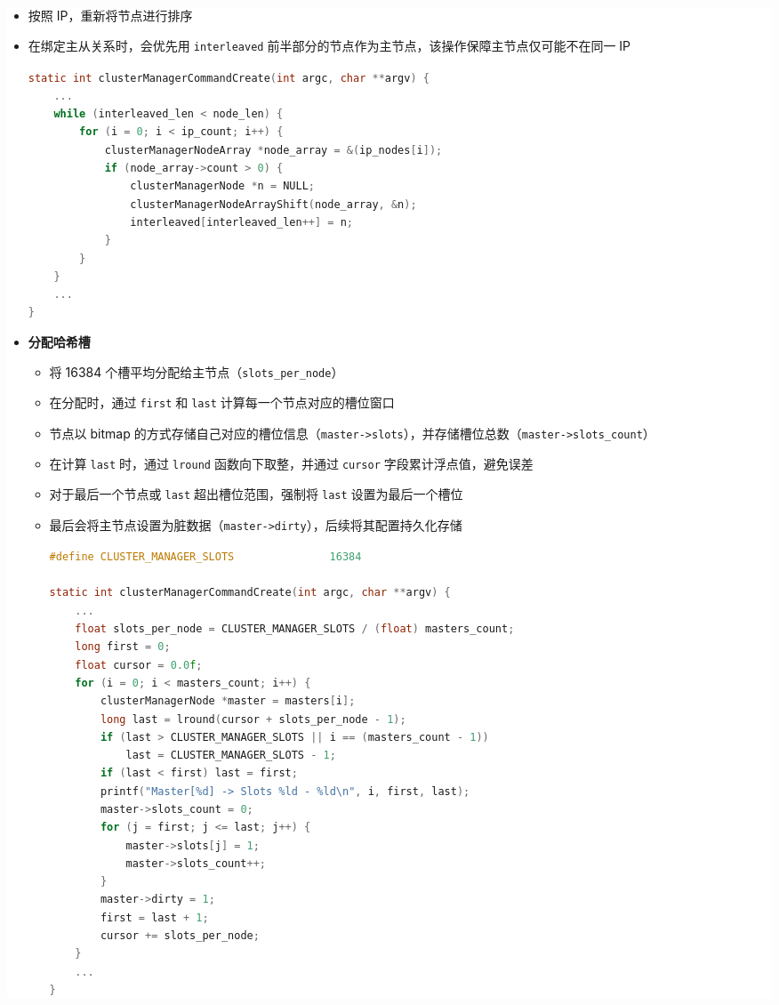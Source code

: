   - 按照 IP，重新将节点进行排序
  - 在绑定主从关系时，会优先用 `interleaved` 前半部分的节点作为主节点，该操作保障主节点仅可能不在同一 IP

    ```c
    static int clusterManagerCommandCreate(int argc, char **argv) {
        ...
        while (interleaved_len < node_len) {
            for (i = 0; i < ip_count; i++) {
                clusterManagerNodeArray *node_array = &(ip_nodes[i]);
                if (node_array->count > 0) {
                    clusterManagerNode *n = NULL;
                    clusterManagerNodeArrayShift(node_array, &n);
                    interleaved[interleaved_len++] = n;
                }
            }
        }
        ...
    }
    ```

- **分配哈希槽**
  - 将 16384 个槽平均分配给主节点（`slots_per_node`）
  - 在分配时，通过 `first` 和 `last` 计算每一个节点对应的槽位窗口
  - 节点以 bitmap 的方式存储自己对应的槽位信息（`master->slots`），并存储槽位总数（`master->slots_count`）
  - 在计算 `last` 时，通过 `lround` 函数向下取整，并通过 `cursor` 字段累计浮点值，避免误差
  - 对于最后一个节点或 `last` 超出槽位范围，强制将 `last` 设置为最后一个槽位
  - 最后会将主节点设置为脏数据（`master->dirty`），后续将其配置持久化存储

    ```c
    #define CLUSTER_MANAGER_SLOTS               16384

    static int clusterManagerCommandCreate(int argc, char **argv) {
        ...
        float slots_per_node = CLUSTER_MANAGER_SLOTS / (float) masters_count;
        long first = 0;
        float cursor = 0.0f;
        for (i = 0; i < masters_count; i++) {
            clusterManagerNode *master = masters[i];
            long last = lround(cursor + slots_per_node - 1);
            if (last > CLUSTER_MANAGER_SLOTS || i == (masters_count - 1))
                last = CLUSTER_MANAGER_SLOTS - 1;
            if (last < first) last = first;
            printf("Master[%d] -> Slots %ld - %ld\n", i, first, last);
            master->slots_count = 0;
            for (j = first; j <= last; j++) {
                master->slots[j] = 1;
                master->slots_count++;
            }
            master->dirty = 1;
            first = last + 1;
            cursor += slots_per_node;
        }
        ...
    }
    ```

